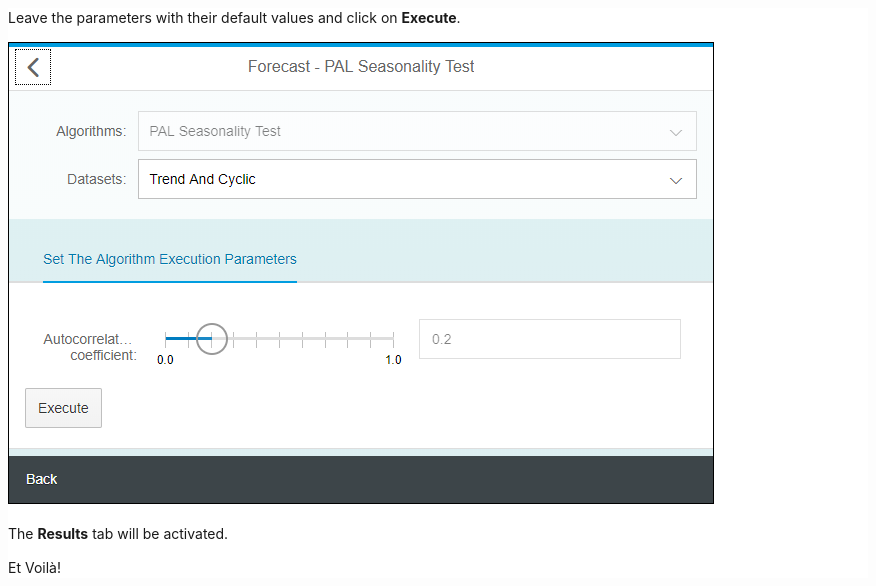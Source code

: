 Leave the parameters with their default values and click on **Execute**.

![Applications](06-02.png)

The **Results** tab will be activated.

Et Voilà!
